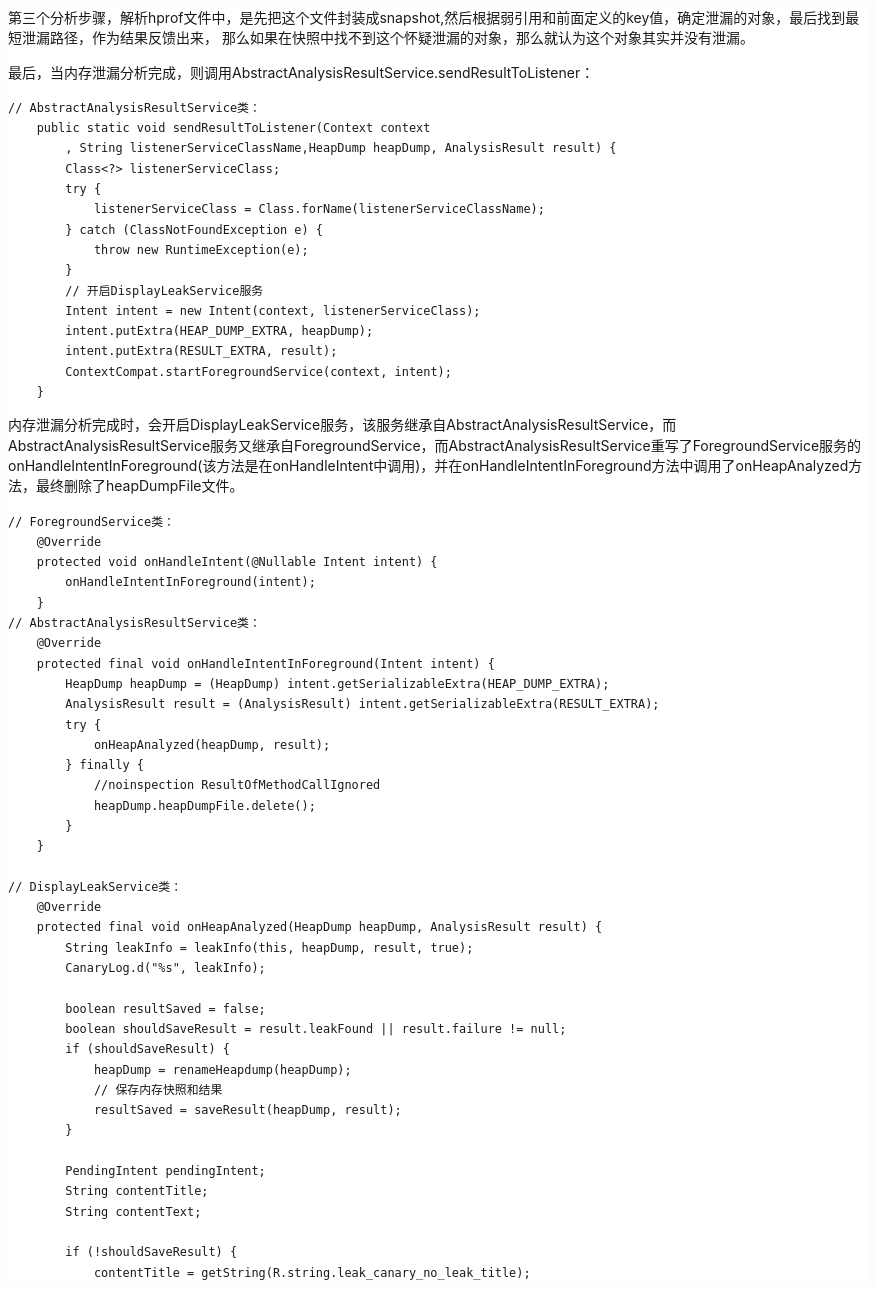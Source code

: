 ```
```
第三个分析步骤，解析hprof文件中，是先把这个文件封装成snapshot,然后根据弱引用和前面定义的key值，确定泄漏的对象，最后找到最短泄漏路径，作为结果反馈出来，
那么如果在快照中找不到这个怀疑泄漏的对象，那么就认为这个对象其实并没有泄漏。

最后，当内存泄漏分析完成，则调用AbstractAnalysisResultService.sendResultToListener：
```
// AbstractAnalysisResultService类：
    public static void sendResultToListener(Context context
        , String listenerServiceClassName,HeapDump heapDump, AnalysisResult result) {
        Class<?> listenerServiceClass;
        try {
            listenerServiceClass = Class.forName(listenerServiceClassName);
        } catch (ClassNotFoundException e) {
            throw new RuntimeException(e);
        }
        // 开启DisplayLeakService服务
        Intent intent = new Intent(context, listenerServiceClass);
        intent.putExtra(HEAP_DUMP_EXTRA, heapDump);
        intent.putExtra(RESULT_EXTRA, result);
        ContextCompat.startForegroundService(context, intent);
    }
```
内存泄漏分析完成时，会开启DisplayLeakService服务，该服务继承自AbstractAnalysisResultService，而AbstractAnalysisResultService服务又继承自ForegroundService，而AbstractAnalysisResultService重写了ForegroundService服务的onHandleIntentInForeground(该方法是在onHandleIntent中调用)，并在onHandleIntentInForeground方法中调用了onHeapAnalyzed方法，最终删除了heapDumpFile文件。
```
// ForegroundService类：
    @Override
    protected void onHandleIntent(@Nullable Intent intent) {
        onHandleIntentInForeground(intent);
    }
// AbstractAnalysisResultService类：
    @Override
    protected final void onHandleIntentInForeground(Intent intent) {
        HeapDump heapDump = (HeapDump) intent.getSerializableExtra(HEAP_DUMP_EXTRA);
        AnalysisResult result = (AnalysisResult) intent.getSerializableExtra(RESULT_EXTRA);
        try {
            onHeapAnalyzed(heapDump, result);
        } finally {
            //noinspection ResultOfMethodCallIgnored
            heapDump.heapDumpFile.delete();
        }
    }

// DisplayLeakService类：
    @Override
    protected final void onHeapAnalyzed(HeapDump heapDump, AnalysisResult result) {
        String leakInfo = leakInfo(this, heapDump, result, true);
        CanaryLog.d("%s", leakInfo);

        boolean resultSaved = false;
        boolean shouldSaveResult = result.leakFound || result.failure != null;
        if (shouldSaveResult) {
            heapDump = renameHeapdump(heapDump);
            // 保存内存快照和结果
            resultSaved = saveResult(heapDump, result);
        }

        PendingIntent pendingIntent;
        String contentTitle;
        String contentText;

        if (!shouldSaveResult) {
            contentTitle = getString(R.string.leak_canary_no_leak_title);
```